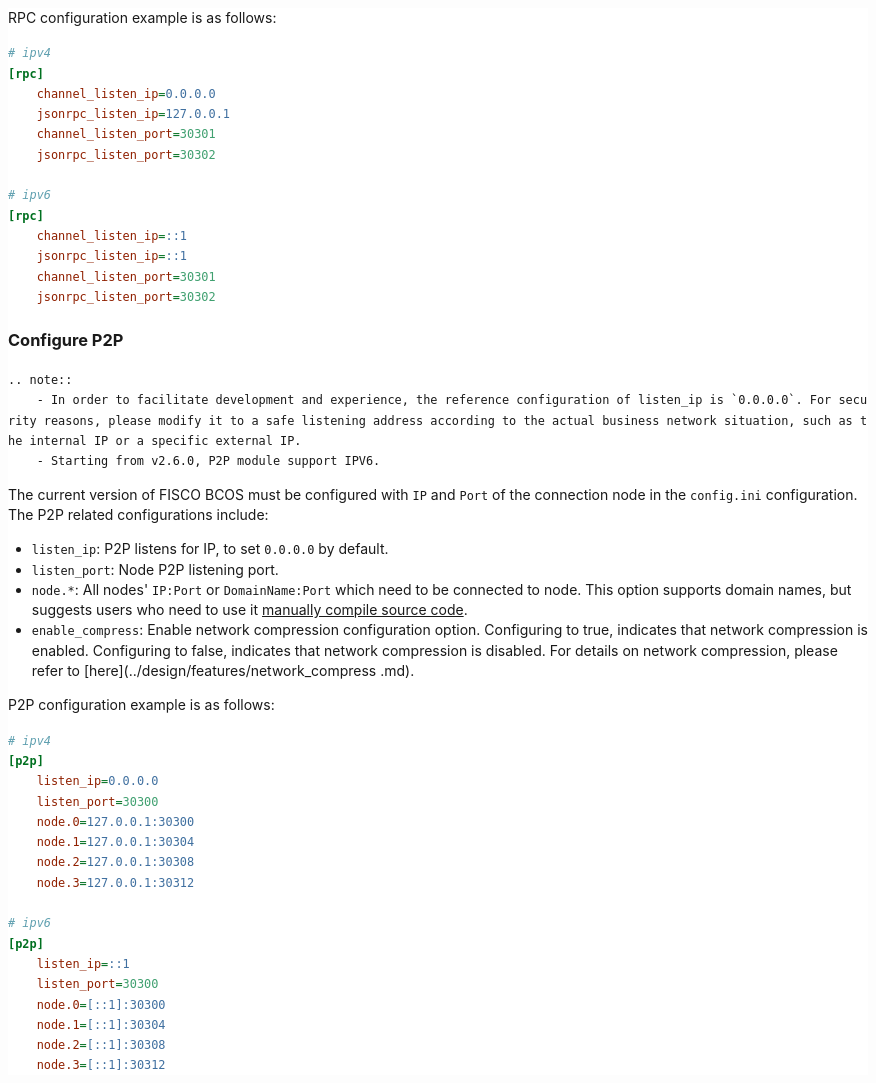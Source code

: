 
RPC configuration example is as follows:

```ini
# ipv4
[rpc]
    channel_listen_ip=0.0.0.0
    jsonrpc_listen_ip=127.0.0.1
    channel_listen_port=30301
    jsonrpc_listen_port=30302

# ipv6
[rpc]
    channel_listen_ip=::1
    jsonrpc_listen_ip=::1
    channel_listen_port=30301
    jsonrpc_listen_port=30302
```

### Configure P2P

```eval_rst
.. note::
    - In order to facilitate development and experience, the reference configuration of listen_ip is `0.0.0.0`. For security reasons, please modify it to a safe listening address according to the actual business network situation, such as the internal IP or a specific external IP.
    - Starting from v2.6.0, P2P module support IPV6.
```

The current version of FISCO BCOS must be configured with `IP` and `Port` of the connection node in the `config.ini` configuration. The P2P related configurations include:

- `listen_ip`: P2P listens for IP, to set `0.0.0.0` by default.
- `listen_port`: Node P2P listening port.
- `node.*`: All nodes' `IP:Port` or `DomainName:Port` which need to be connected to node. This option supports domain names, but suggests users who need to use it [manually compile source code](https://fisco-bcos-documentation.readthedocs.io/zh_CN/latest/docs/manual/get_executable.html#id2).
- `enable_compress`: Enable network compression configuration option. Configuring to true, indicates that network compression is enabled. Configuring to false, indicates that network compression is disabled. For details on network compression, please refer to [here](../design/features/network_compress .md).

P2P configuration example is as follows:

```ini
# ipv4
[p2p]
    listen_ip=0.0.0.0
    listen_port=30300
    node.0=127.0.0.1:30300
    node.1=127.0.0.1:30304
    node.2=127.0.0.1:30308
    node.3=127.0.0.1:30312

# ipv6
[p2p]
    listen_ip=::1
    listen_port=30300
    node.0=[::1]:30300
    node.1=[::1]:30304
    node.2=[::1]:30308
    node.3=[::1]:30312
```
